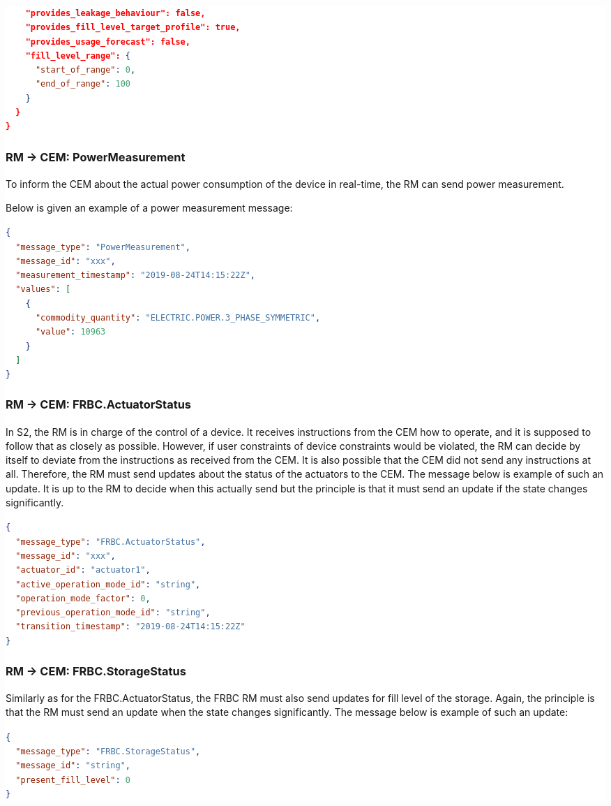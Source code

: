 ```json
    "provides_leakage_behaviour": false,
    "provides_fill_level_target_profile": true,
    "provides_usage_forecast": false,
    "fill_level_range": {
      "start_of_range": 0,
      "end_of_range": 100
    }
  }
}
```

### RM -> CEM: PowerMeasurement
To inform the CEM about the actual power consumption of the device in real-time, the RM can send power measurement.

Below is given an example of a power measurement message:
```json
{
  "message_type": "PowerMeasurement",
  "message_id": "xxx",
  "measurement_timestamp": "2019-08-24T14:15:22Z",
  "values": [
    {
      "commodity_quantity": "ELECTRIC.POWER.3_PHASE_SYMMETRIC",
      "value": 10963
    }
  ]
}
```

### RM -> CEM: FRBC.ActuatorStatus
In S2, the RM is in charge of the control of a device. It receives instructions from the CEM how to operate, and it is supposed to follow that as closely as possible. However, if user constraints of device constraints would be violated, the RM can decide by itself to deviate from the instructions as received from the CEM. It is also possible that the CEM did not send any instructions at all. Therefore, the RM must send updates about the status of the actuators to the CEM. The message below is example of such an update. It is up to the RM to decide when this actually send but the principle is that it must send an update if the state changes significantly.
```json
{
  "message_type": "FRBC.ActuatorStatus",
  "message_id": "xxx",
  "actuator_id": "actuator1",
  "active_operation_mode_id": "string",
  "operation_mode_factor": 0,
  "previous_operation_mode_id": "string",
  "transition_timestamp": "2019-08-24T14:15:22Z"
}
```

### RM -> CEM: FRBC.StorageStatus
Similarly as for the FRBC.ActuatorStatus, the FRBC RM must also send updates for fill level of the storage. Again, the principle is that the RM must send an update when the state changes significantly. The message below is example of such an update:
```json
{
  "message_type": "FRBC.StorageStatus",
  "message_id": "string",
  "present_fill_level": 0
}
```
